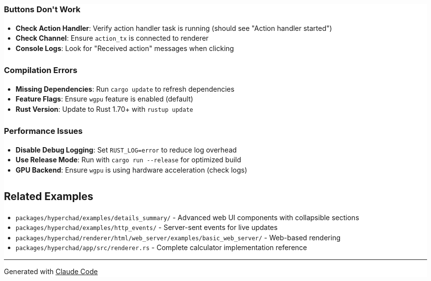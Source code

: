 ### Buttons Don't Work

- **Check Action Handler**: Verify action handler task is running (should see "Action handler started")
- **Check Channel**: Ensure `action_tx` is connected to renderer
- **Console Logs**: Look for "Received action" messages when clicking

### Compilation Errors

- **Missing Dependencies**: Run `cargo update` to refresh dependencies
- **Feature Flags**: Ensure `wgpu` feature is enabled (default)
- **Rust Version**: Update to Rust 1.70+ with `rustup update`

### Performance Issues

- **Disable Debug Logging**: Set `RUST_LOG=error` to reduce log overhead
- **Use Release Mode**: Run with `cargo run --release` for optimized build
- **GPU Backend**: Ensure `wgpu` is using hardware acceleration (check logs)

## Related Examples

- `packages/hyperchad/examples/details_summary/` - Advanced web UI components with collapsible sections
- `packages/hyperchad/examples/http_events/` - Server-sent events for live updates
- `packages/hyperchad/renderer/html/web_server/examples/basic_web_server/` - Web-based rendering
- `packages/hyperchad/app/src/renderer.rs` - Complete calculator implementation reference

---

Generated with [Claude Code](https://claude.com/claude-code)
